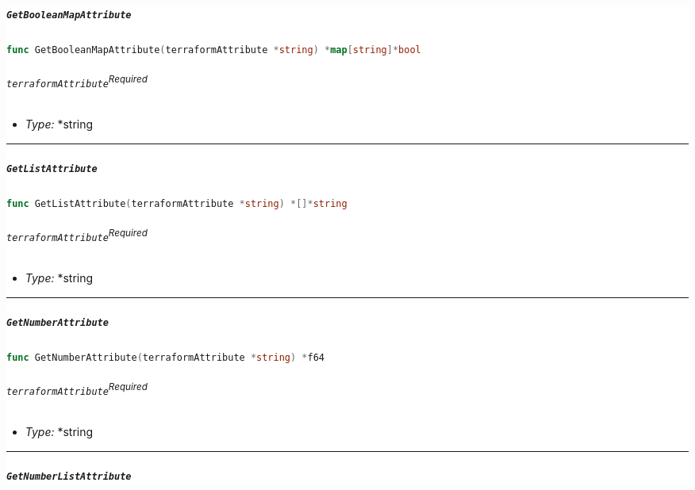##### `GetBooleanMapAttribute` <a name="GetBooleanMapAttribute" id="@cdktf/provider-mongodbatlas.projectIpAccessList.ProjectIpAccessListTimeoutsOutputReference.getBooleanMapAttribute"></a>

```go
func GetBooleanMapAttribute(terraformAttribute *string) *map[string]*bool
```

###### `terraformAttribute`<sup>Required</sup> <a name="terraformAttribute" id="@cdktf/provider-mongodbatlas.projectIpAccessList.ProjectIpAccessListTimeoutsOutputReference.getBooleanMapAttribute.parameter.terraformAttribute"></a>

- *Type:* *string

---

##### `GetListAttribute` <a name="GetListAttribute" id="@cdktf/provider-mongodbatlas.projectIpAccessList.ProjectIpAccessListTimeoutsOutputReference.getListAttribute"></a>

```go
func GetListAttribute(terraformAttribute *string) *[]*string
```

###### `terraformAttribute`<sup>Required</sup> <a name="terraformAttribute" id="@cdktf/provider-mongodbatlas.projectIpAccessList.ProjectIpAccessListTimeoutsOutputReference.getListAttribute.parameter.terraformAttribute"></a>

- *Type:* *string

---

##### `GetNumberAttribute` <a name="GetNumberAttribute" id="@cdktf/provider-mongodbatlas.projectIpAccessList.ProjectIpAccessListTimeoutsOutputReference.getNumberAttribute"></a>

```go
func GetNumberAttribute(terraformAttribute *string) *f64
```

###### `terraformAttribute`<sup>Required</sup> <a name="terraformAttribute" id="@cdktf/provider-mongodbatlas.projectIpAccessList.ProjectIpAccessListTimeoutsOutputReference.getNumberAttribute.parameter.terraformAttribute"></a>

- *Type:* *string

---

##### `GetNumberListAttribute` <a name="GetNumberListAttribute" id="@cdktf/provider-mongodbatlas.projectIpAccessList.ProjectIpAccessListTimeoutsOutputReference.getNumberListAttribute"></a>
